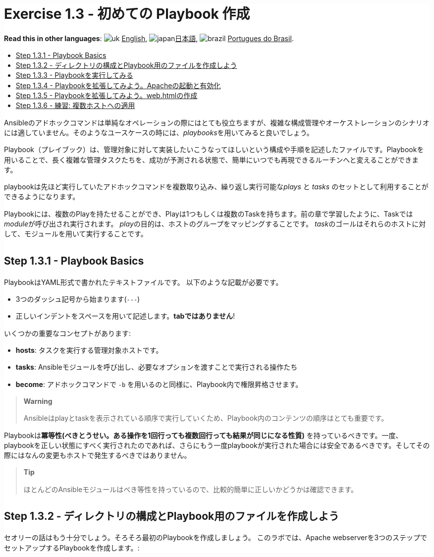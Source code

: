 # Exercise 1.3 - 初めての Playbook 作成

**Read this in other languages**: ![uk](../../../images/uk.png) [English](README.md),  ![japan](../../../images/japan.png)[日本語](README.ja.md), ![brazil](../../../images/brazil.png) [Portugues do Brasil](README.pt-br.md).

* [Step 1.3.1 - Playbook Basics](#step-131---playbook-basics)
* [Step 1.3.2 - ディレクトリの構成とPlaybook用のファイルを作成しよう](#step-132---ディレクトリの構成とplaybook用のファイルを作成しよう)
* [Step 1.3.3 - Playbookを実行してみる](#step-133---playbookを実行してみる)
* [Step 1.3.4 - Playbookを拡張してみよう。Apacheの起動と有効化](#step-134---playbookを拡張してみようapacheの起動と有効化)
* [Step 1.3.5 - Playbookを拡張してみよう。web.htmlの作成](#step-135---playbookを拡張してみようindexhtmlの作成)
* [Step 1.3.6 - 練習: 複数ホストへの適用](#step-136---練習-複数ホストへの適用)

Ansibleのアドホックコマンドは単純なオペレーションの際にはとても役立ちますが、複雑な構成管理やオーケストレーションのシナリオには適していません。そのようなユースケースの時には、*playbooks*を用いてみると良いでしょう。

Playbook（プレイブック）は、管理対象に対して実装したいこうなってほしいという構成や手順を記述したファイルです。Playbookを用いることで、長く複雑な管理タスクたちを、成功が予測される状態で、簡単にいつでも再現できるルーチンへと変えることができます。

playbookは先ほど実行していたアドホックコマンドを複数取り込み、繰り返し実行可能な*plays* と *tasks* のセットとして利用することができるようになります。

Playbookには、複数のPlayを持たせることができ、Playは1つもしくは複数のTaskを持ちます。前の章で学習したように、Taskでは*module*が呼び出され実行されます。
*play*の目的は、ホストのグループをマッピングすることです。 *task*のゴールはそれらのホストに対して、モジュールを用いて実行することです。

## Step 1.3.1 - Playbook Basics

PlaybookはYAML形式で書かれたテキストファイルです。
以下のような記載が必要です。

  - 3つのダッシュ記号から始まります(`---`)

  - 正しいインデントをスペースを用いて記述します。**tabではありません**\!

いくつかの重要なコンセプトがあります:

  - **hosts**: タスクを実行する管理対象ホストです。

  - **tasks**: Ansibleモジュールを呼び出し、必要なオプションを渡すことで実行される操作たち

  - **become**: アドホックコマンドで `-b` を用いるのと同様に、Playbook内で権限昇格させます。

> **Warning**
>
> Ansibleはplayとtaskを表示されている順序で実行していくため、Playbook内のコンテンツの順序はとても重要です。

Playbookは**冪等性(べきとうせい。ある操作を1回行っても複数回行っても結果が同じになる性質)** を持っているべきです。一度、playbookを正しい状態にすべく実行されたのであれば、さらにもう一度playbookが実行された場合には安全であるべきです。そしてその際にはなんの変更もホストで発生するべきではありません。

> **Tip**
>
> ほとんどのAnsibleモジュールはべき等性を持っているので、比較的簡単に正しいかどうかは確認できます。

## Step 1.3.2 - ディレクトリの構成とPlaybook用のファイルを作成しよう

セオリーの話はもう十分でしょう。そろそろ最初のPlaybookを作成しましょう。
このラボでは、Apache webserverを3つのステップでセットアップするPlaybookを作成します。:
